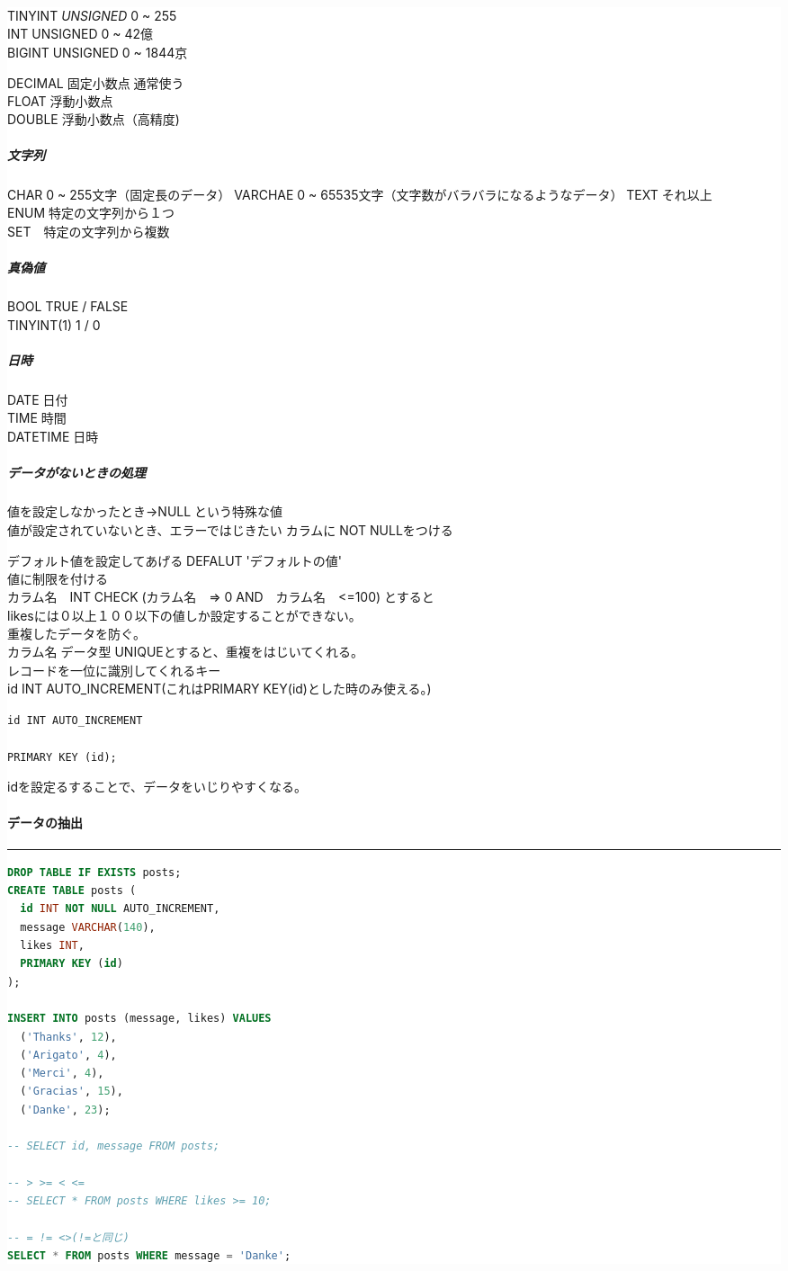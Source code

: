 TINYINT *UNSIGNED* 0 ~ 255  
INT UNSIGNED 0 ~ 42億  
BIGINT UNSIGNED 0 ~ 1844京  

DECIMAL 固定小数点 通常使う  
FLOAT 浮動小数点  
DOUBLE 浮動小数点（高精度)  
##### 文字列  
CHAR 0 ~ 255文字（固定長のデータ）
VARCHAE 0 ~ 65535文字（文字数がバラバラになるようなデータ）
TEXT それ以上　   
ENUM 特定の文字列から１つ  
SET　特定の文字列から複数  
##### 真偽値
BOOL TRUE / FALSE   
TINYINT(1) 1 / 0  
##### 日時
DATE 日付  
TIME 時間  
DATETIME 日時  
##### データがないときの処理
値を設定しなかったとき→NULL という特殊な値  
値が設定されていないとき、エラーではじきたい カラムに NOT NULLをつける   

デフォルト値を設定してあげる DEFALUT 'デフォルトの値'  
値に制限を付ける  
カラム名　INT CHECK (カラム名　=> 0 AND　カラム名　<=100) とすると  
likesには０以上１００以下の値しか設定することができない。    
重複したデータを防ぐ。  
カラム名 データ型 UNIQUEとすると、重複をはじいてくれる。   
レコードを一位に識別してくれるキー  
id INT AUTO_INCREMENT(これはPRIMARY KEY(id)とした時のみ使える。)  
```
id INT AUTO_INCREMENT

PRIMARY KEY (id);
```
idを設定るすることで、データをいじりやすくなる。    
#### データの抽出  
***
```SQL
DROP TABLE IF EXISTS posts;
CREATE TABLE posts (
  id INT NOT NULL AUTO_INCREMENT,
  message VARCHAR(140), 
  likes INT,
  PRIMARY KEY (id)
);

INSERT INTO posts (message, likes) VALUES 
  ('Thanks', 12),
  ('Arigato', 4),
  ('Merci', 4),
  ('Gracias', 15),
  ('Danke', 23); 
  
-- SELECT id, message FROM posts;

-- > >= < <=
-- SELECT * FROM posts WHERE likes >= 10;

-- = != <>(!=と同じ)
SELECT * FROM posts WHERE message = 'Danke';
```